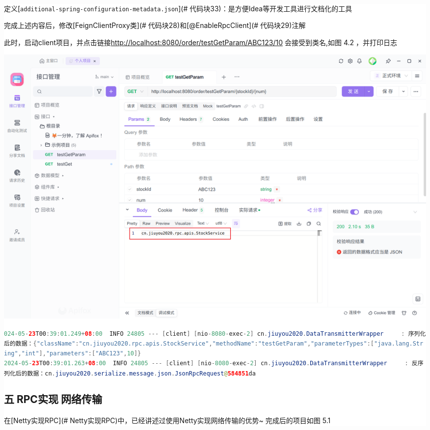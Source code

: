 定义[`additional-spring-configuration-metadata.json`](# 代码块33)：是方便Idea等开发工具进行文档化的工具

完成上述内容后，修改[FeignClientProxy类](# 代码块28)和[@EnableRpcClient](# 代码块29)注解

此时，启动client项目，并点击链接<http://localhost:8080/order/testGetParam/ABC123/10> 会接受到类名,如图 4.2 ，并打印日志

![4.2](./.gitbook/assets/image-20240523003541565.png)

```java
024-05-23T00:39:01.249+08:00  INFO 24805 --- [client] [nio-8080-exec-2] cn.jiuyou2020.DataTransmitterWrapper     : 序列化后的数据：{"className":"cn.jiuyou2020.rpc.apis.StockService","methodName":"testGetParam","parameterTypes":["java.lang.String","int"],"parameters":["ABC123",10]}
2024-05-23T00:39:01.263+08:00  INFO 24805 --- [client] [nio-8080-exec-2] cn.jiuyou2020.DataTransmitterWrapper     : 反序列化后的数据：cn.jiuyou2020.serialize.message.json.JsonRpcRequest@584851da
```

## 五 RPC实现 网络传输

在[Netty实现RPC](# Netty实现RPC)中，已经讲述过使用Netty实现网络传输的优势~ 完成后的项目如图 5.1
